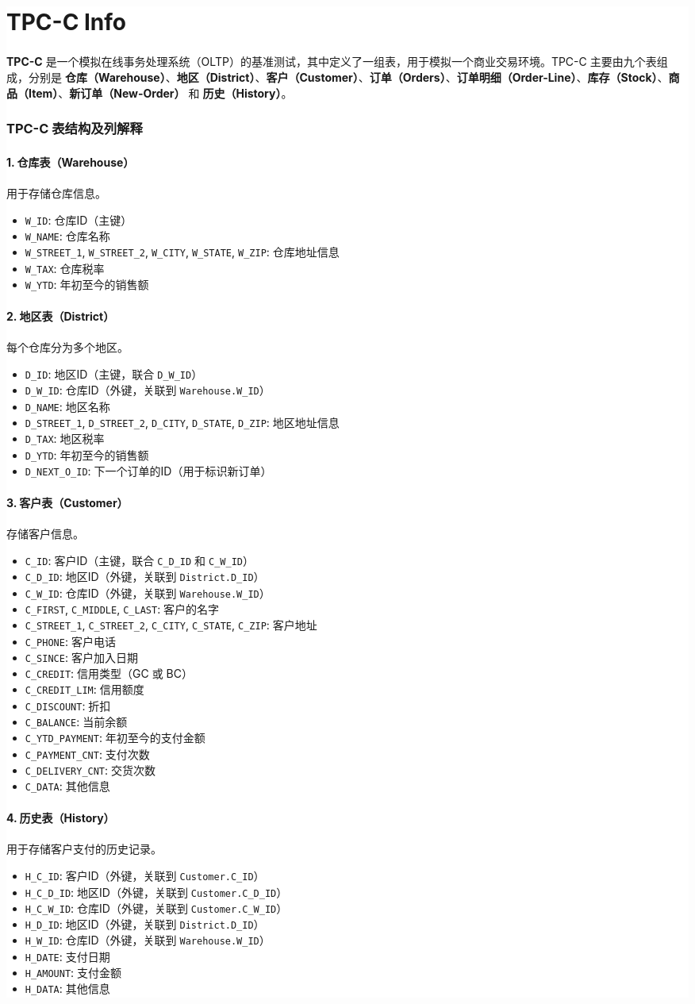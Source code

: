 # TPC-C Info

**TPC-C** 是一个模拟在线事务处理系统（OLTP）的基准测试，其中定义了一组表，用于模拟一个商业交易环境。TPC-C 主要由九个表组成，分别是 **仓库（Warehouse）**、**地区（District）**、**客户（Customer）**、**订单（Orders）**、**订单明细（Order-Line）**、**库存（Stock）**、**商品（Item）**、**新订单（New-Order）** 和 **历史（History）**。

### TPC-C 表结构及列解释

#### 1. **仓库表（Warehouse）**
用于存储仓库信息。
- `W_ID`: 仓库ID（主键）
- `W_NAME`: 仓库名称
- `W_STREET_1`, `W_STREET_2`, `W_CITY`, `W_STATE`, `W_ZIP`: 仓库地址信息
- `W_TAX`: 仓库税率
- `W_YTD`: 年初至今的销售额

#### 2. **地区表（District）**
每个仓库分为多个地区。
- `D_ID`: 地区ID（主键，联合 `D_W_ID`）
- `D_W_ID`: 仓库ID（外键，关联到 `Warehouse.W_ID`）
- `D_NAME`: 地区名称
- `D_STREET_1`, `D_STREET_2`, `D_CITY`, `D_STATE`, `D_ZIP`: 地区地址信息
- `D_TAX`: 地区税率
- `D_YTD`: 年初至今的销售额
- `D_NEXT_O_ID`: 下一个订单的ID（用于标识新订单）

#### 3. **客户表（Customer）**
存储客户信息。
- `C_ID`: 客户ID（主键，联合 `C_D_ID` 和 `C_W_ID`）
- `C_D_ID`: 地区ID（外键，关联到 `District.D_ID`）
- `C_W_ID`: 仓库ID（外键，关联到 `Warehouse.W_ID`）
- `C_FIRST`, `C_MIDDLE`, `C_LAST`: 客户的名字
- `C_STREET_1`, `C_STREET_2`, `C_CITY`, `C_STATE`, `C_ZIP`: 客户地址
- `C_PHONE`: 客户电话
- `C_SINCE`: 客户加入日期
- `C_CREDIT`: 信用类型（GC 或 BC）
- `C_CREDIT_LIM`: 信用额度
- `C_DISCOUNT`: 折扣
- `C_BALANCE`: 当前余额
- `C_YTD_PAYMENT`: 年初至今的支付金额
- `C_PAYMENT_CNT`: 支付次数
- `C_DELIVERY_CNT`: 交货次数
- `C_DATA`: 其他信息

#### 4. **历史表（History）**
用于存储客户支付的历史记录。
- `H_C_ID`: 客户ID（外键，关联到 `Customer.C_ID`）
- `H_C_D_ID`: 地区ID（外键，关联到 `Customer.C_D_ID`）
- `H_C_W_ID`: 仓库ID（外键，关联到 `Customer.C_W_ID`）
- `H_D_ID`: 地区ID（外键，关联到 `District.D_ID`）
- `H_W_ID`: 仓库ID（外键，关联到 `Warehouse.W_ID`）
- `H_DATE`: 支付日期
- `H_AMOUNT`: 支付金额
- `H_DATA`: 其他信息
